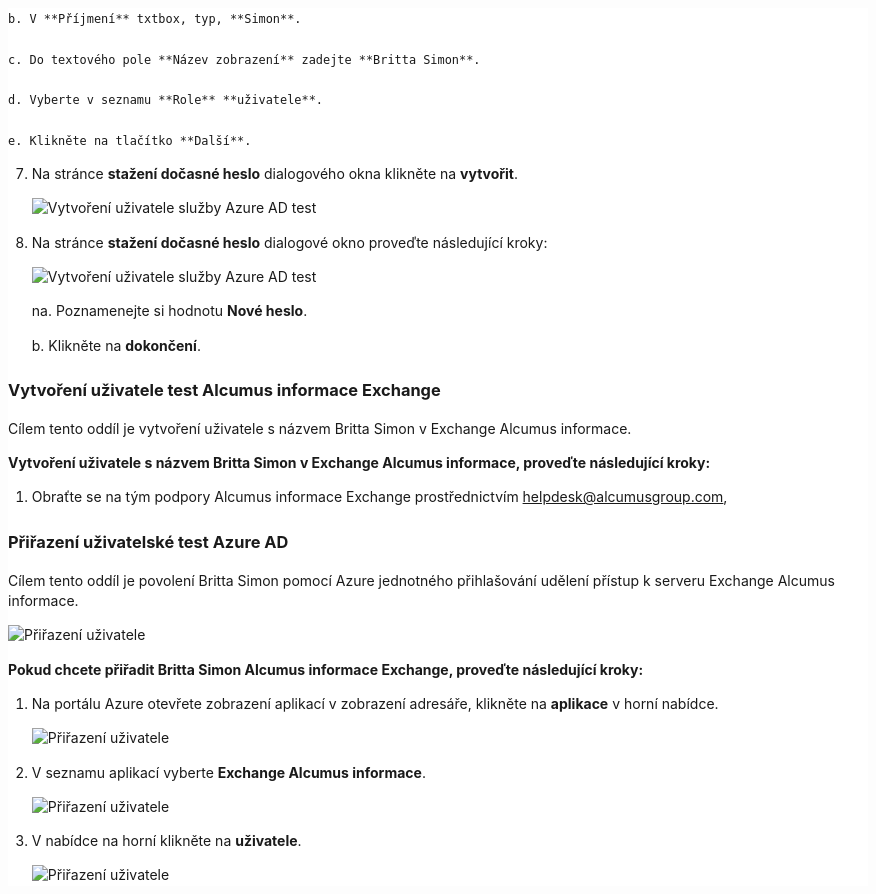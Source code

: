     b. V **Příjmení** txtbox, typ, **Simon**.
  
    c. Do textového pole **Název zobrazení** zadejte **Britta Simon**.
  
    d. Vyberte v seznamu **Role** **uživatele**.
  
    e. Klikněte na tlačítko **Další**.


7. Na stránce **stažení dočasné heslo** dialogového okna klikněte na **vytvořit**.

    ![Vytvoření uživatele služby Azure AD test](./media/active-directory-saas-alcumus-info-tutorial/create_aaduser_07.png) 
 

8. Na stránce **stažení dočasné heslo** dialogové okno proveďte následující kroky:

    ![Vytvoření uživatele služby Azure AD test](./media/active-directory-saas-alcumus-info-tutorial/create_aaduser_08.png) 

    na. Poznamenejte si hodnotu **Nové heslo**.
  
    b. Klikněte na **dokončení**.   

  
 
### <a name="creating-a-alcumus-info-exchange-test-user"></a>Vytvoření uživatele test Alcumus informace Exchange

Cílem tento oddíl je vytvoření uživatele s názvem Britta Simon v Exchange Alcumus informace.

**Vytvoření uživatele s názvem Britta Simon v Exchange Alcumus informace, proveďte následující kroky:**

1. Obraťte se na tým podpory Alcumus informace Exchange prostřednictvím [helpdesk@alcumusgroup.com](mailto:helpdesk@alcumusgroup.com),


### <a name="assigning-the-azure-ad-test-user"></a>Přiřazení uživatelské test Azure AD

Cílem tento oddíl je povolení Britta Simon pomocí Azure jednotného přihlašování udělení přístup k serveru Exchange Alcumus informace.

![Přiřazení uživatele][200]

**Pokud chcete přiřadit Britta Simon Alcumus informace Exchange, proveďte následující kroky:**

1. Na portálu Azure otevřete zobrazení aplikací v zobrazení adresáře, klikněte na **aplikace** v horní nabídce.

    ![Přiřazení uživatele][201]

2. V seznamu aplikací vyberte **Exchange Alcumus informace**.

    ![Přiřazení uživatele][202]

1. V nabídce na horní klikněte na **uživatele**.

    ![Přiřazení uživatele][203]


[1]: ./media/active-directory-saas-alcumus-info-tutorial/tutorial_general_01.png
[2]: ./media/active-directory-saas-alcumus-info-tutorial/tutorial_general_02.png
[3]: ./media/active-directory-saas-alcumus-info-tutorial/tutorial_general_03.png
[4]: ./media/active-directory-saas-alcumus-info-tutorial/tutorial_general_04.png
[5]: ./media/active-directory-saas-alcumus-info-tutorial/tutorial_alcumus_01.png
[6]: ./media/active-directory-saas-alcumus-info-tutorial/tutorial_alcumus_02.png
[7]: ./media/active-directory-saas-alcumus-info-tutorial/tutorial_alcumus_03.png
[8]: ./media/active-directory-saas-alcumus-info-tutorial/tutorial_alcumus_04.png
[9]: ./media/active-directory-saas-alcumus-info-tutorial/tutorial_alcumus_05.png
[10]: ./media/active-directory-saas-alcumus-info-tutorial/tutorial_alcumus_06.png
[11]: ./media/active-directory-saas-alcumus-info-tutorial/tutorial_alcumus_07.png
[20]: ./media/active-directory-saas-alcumus-info-tutorial/tutorial_general_100.png
[200]: ./media/active-directory-saas-alcumus-info-tutorial/tutorial_general_200.png
[201]: ./media/active-directory-saas-alcumus-info-tutorial/tutorial_general_201.png
[202]: ./media/active-directory-saas-alcumus-info-tutorial/tutorial_alcumus_08.png
[203]: ./media/active-directory-saas-alcumus-info-tutorial/tutorial_general_203.png
[204]: ./media/active-directory-saas-alcumus-info-tutorial/tutorial_general_204.png
[205]: ./media/active-directory-saas-alcumus-info-tutorial/tutorial_general_205.png
[400]: ./media/active-directory-saas-alcumus-info-tutorial/tutorial_alcumus_402.png